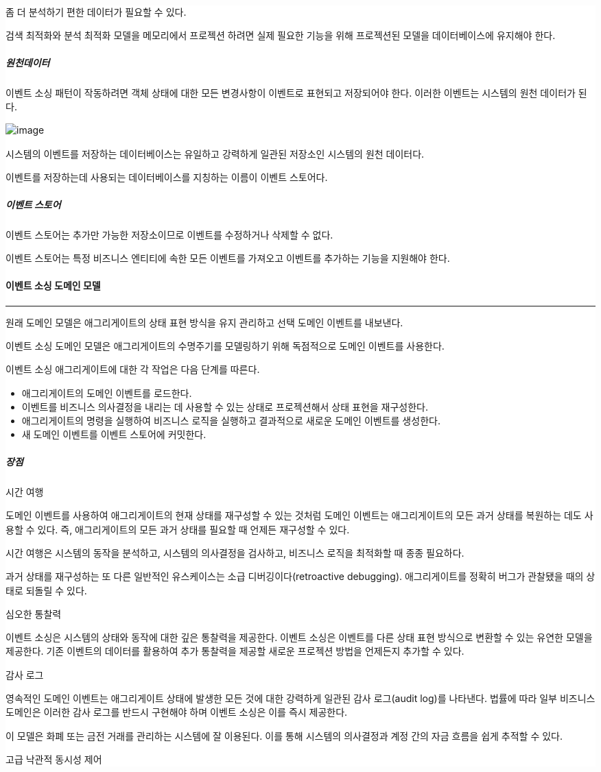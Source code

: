 좀 더 분석하기 편한 데이터가 필요할 수 있다.

검색 최적화와 분석 최적화 모델을 메모리에서 프로젝션 하려면 실제 필요한 기능을 위해 프로젝션된 모델을 데이터베이스에 유지해야 한다.

##### 원천데이터

이벤트 소싱 패턴이 작동하려면 객체 상태에 대한 모든 변경사항이 이벤트로 표현되고 저장되어야 한다. 이러한 이벤트는 시스템의 원천 데이터가 된다.

![image](https://user-images.githubusercontent.com/80652992/184727780-5db01051-201a-4969-9a66-817e0d8484dd.png)

시스템의 이벤트를 저장하는 데이터베이스는 유일하고 강력하게 일관된 저장소인 시스템의 원천 데이터다.

이벤트를 저장하는데 사용되는 데이터베이스를 지칭하는 이름이 이벤트 스토어다.

##### 이벤트 스토어

이벤트 스토어는 추가만 가능한 저장소이므로 이벤트를 수정하거나 삭제할 수 없다.

이벤트 스토어는 특정 비즈니스 엔티티에 속한 모든 이벤트를 가져오고 이벤트를 추가하는 기능을 지원해야 한다.



#### 이벤트 소싱 도메인 모델

---

원래 도메인 모델은 애그리게이트의 상태 표현 방식을 유지 관리하고 선택 도메인 이벤트를 내보낸다.

이벤트 소싱 도메인 모델은 애그리게이트의 수명주기를 모델링하기 위해 독점적으로 도메인 이벤트를 사용한다.

이벤트 소싱 애그리게이트에 대한 각 작업은 다음 단계를 따른다.

- 애그리게이트의 도메인 이벤트를 로드한다.
- 이벤트를 비즈니스 의사결정을 내리는 데 사용할 수 있는 상태로 프로젝션해서 상태 표현을 재구성한다.
- 애그리게이트의 명령을 실행하여 비즈니스 로직을 실행하고 결과적으로 새로운 도메인 이벤트를 생성한다.
- 새 도메인 이벤트를 이벤트 스토어에 커밋한다.

##### 장점

시간 여행

도메인 이벤트를 사용하여 애그리게이트의 현재 상태를 재구성할 수 있는 것처럼 도메인 이벤트는 애그리게이트의 모든 과거 상태를 복원하는 데도 사용할 수 있다. 즉, 애그리게이트의 모든 과거 상태를 필요할 때 언제든 재구성할 수 있다.

시간 여행은 시스템의 동작을 분석하고, 시스템의 의사결정을 검사하고, 비즈니스 로직을 최적화할 때 종종 필요하다.

과거 상태를 재구성하는 또 다른 일반적인 유스케이스는 소급 디버깅이다(retroactive debugging). 애그리게이트를 정확히 버그가 관찰됐을 때의 상태로 되돌릴 수 있다.

심오한 통찰력

이벤트 소싱은 시스템의 상태와 동작에 대한 깊은 통찰력을 제공한다. 이벤트 소싱은 이벤트를 다른 상태 표현 방식으로 변환할 수 있는 유연한 모델을 제공한다. 기존 이벤트의 데이터를 활용하여 추가 통찰력을 제공할 새로운 프로젝션 방법을 언제든지 추가할 수 있다.

감사 로그

영속적인 도메인 이벤트는 애그리게이트 상태에 발생한 모든 것에 대한 강력하게 일관된 감사 로그(audit log)를 나타낸다. 법률에 따라 일부 비즈니스 도메인은 이러한 감사 로그를 반드시 구현해야 하며 이벤트 소싱은 이를 즉시 제공한다.

이 모델은 화폐 또는 금전 거래를 관리하는 시스템에 잘 이용된다. 이를 통해 시스템의 의사결정과 계정 간의 자금 흐름을 쉽게 추적할 수 있다.

고급 낙관적 동시성 제어
